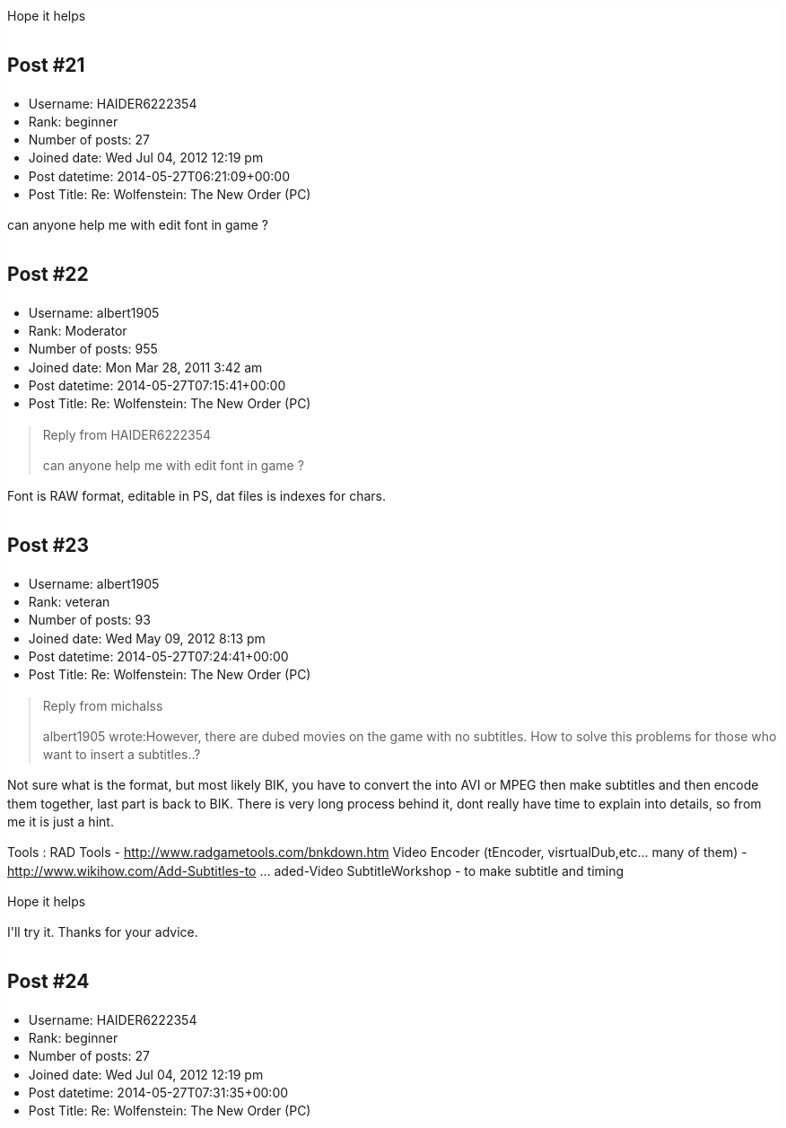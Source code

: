 Hope it helps
## Post #21
- Username: HAIDER6222354
- Rank: beginner
- Number of posts: 27
- Joined date: Wed Jul 04, 2012 12:19 pm
- Post datetime: 2014-05-27T06:21:09+00:00
- Post Title: Re: Wolfenstein: The New Order (PC)

can anyone help me with edit font in game ?
## Post #22
- Username: albert1905
- Rank: Moderator
- Number of posts: 955
- Joined date: Mon Mar 28, 2011 3:42 am
- Post datetime: 2014-05-27T07:15:41+00:00
- Post Title: Re: Wolfenstein: The New Order (PC)

> Reply from HAIDER6222354
>
> can anyone help me with edit font in game ?

Font is RAW format, editable in PS, dat files is indexes for chars.
## Post #23
- Username: albert1905
- Rank: veteran
- Number of posts: 93
- Joined date: Wed May 09, 2012 8:13 pm
- Post datetime: 2014-05-27T07:24:41+00:00
- Post Title: Re: Wolfenstein: The New Order (PC)

> Reply from michalss
>
> albert1905 wrote:However, there are dubed movies on the game with no subtitles. How to solve this problems for those who want to insert a subtitles..?

Not sure what is the format, but most likely BIK, you have to convert the into AVI or MPEG then make subtitles and then encode them together, last part is back to BIK. There is very long process behind it, dont really have time to explain into details, so from me it is just a hint.

Tools :
RAD Tools - http://www.radgametools.com/bnkdown.htm
Video Encoder (tEncoder, visrtualDub,etc... many of them) - http://www.wikihow.com/Add-Subtitles-to ... aded-Video
SubtitleWorkshop - to make subtitle and timing

Hope it helps

I'll try it. Thanks for your advice.
## Post #24
- Username: HAIDER6222354
- Rank: beginner
- Number of posts: 27
- Joined date: Wed Jul 04, 2012 12:19 pm
- Post datetime: 2014-05-27T07:31:35+00:00
- Post Title: Re: Wolfenstein: The New Order (PC)
